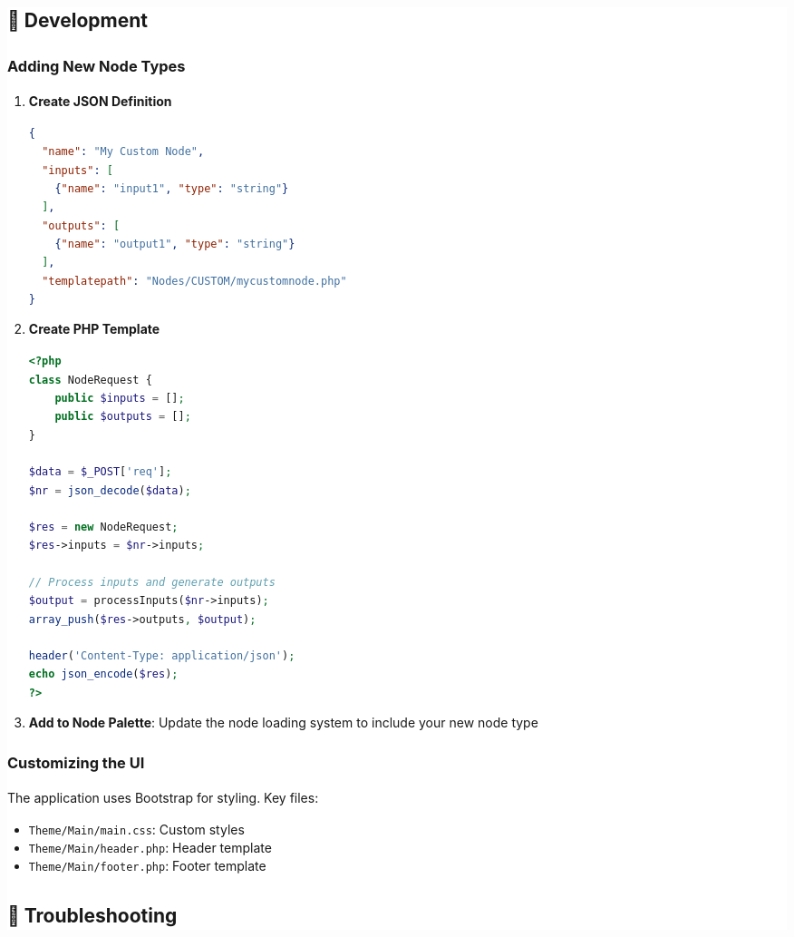 ## 🔧 Development

### Adding New Node Types

1. **Create JSON Definition**
   ```json
   {
     "name": "My Custom Node",
     "inputs": [
       {"name": "input1", "type": "string"}
     ],
     "outputs": [
       {"name": "output1", "type": "string"}
     ],
     "templatepath": "Nodes/CUSTOM/mycustomnode.php"
   }
   ```

2. **Create PHP Template**
   ```php
   <?php
   class NodeRequest {
       public $inputs = [];
       public $outputs = [];
   }
   
   $data = $_POST['req'];
   $nr = json_decode($data);
   
   $res = new NodeRequest;
   $res->inputs = $nr->inputs;
   
   // Process inputs and generate outputs
   $output = processInputs($nr->inputs);
   array_push($res->outputs, $output);
   
   header('Content-Type: application/json');
   echo json_encode($res);
   ?>
   ```

3. **Add to Node Palette**: Update the node loading system to include your new node type

### Customizing the UI

The application uses Bootstrap for styling. Key files:
- `Theme/Main/main.css`: Custom styles
- `Theme/Main/header.php`: Header template
- `Theme/Main/footer.php`: Footer template

## 🐛 Troubleshooting
